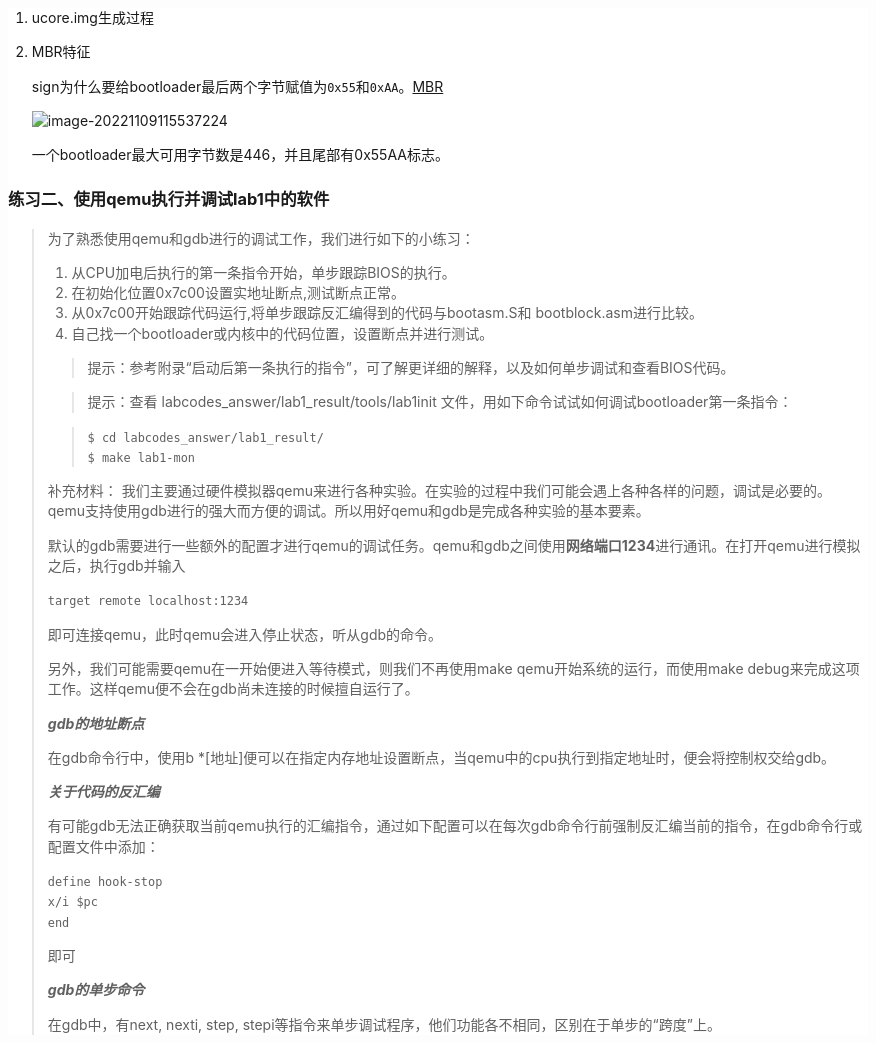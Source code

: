 > ```

1. ucore.img生成过程

   

2. MBR特征

   sign为什么要给bootloader最后两个字节赋值为`0x55`和`0xAA`。[MBR](https://zh.wikipedia.org/wiki/%E4%B8%BB%E5%BC%95%E5%AF%BC%E8%AE%B0%E5%BD%95)

   ![image-20221109115537224](https://raw.githubusercontent.com/MakerFace/images/main/image-20221109115537224.png)

   一个bootloader最大可用字节数是446，并且尾部有0x55AA标志。

### 练习二、使用qemu执行并调试lab1中的软件

>为了熟悉使用qemu和gdb进行的调试工作，我们进行如下的小练习：
>
>1. 从CPU加电后执行的第一条指令开始，单步跟踪BIOS的执行。
>2. 在初始化位置0x7c00设置实地址断点,测试断点正常。
>3. 从0x7c00开始跟踪代码运行,将单步跟踪反汇编得到的代码与bootasm.S和 bootblock.asm进行比较。
>4. 自己找一个bootloader或内核中的代码位置，设置断点并进行测试。
>
>> 提示：参考附录“启动后第一条执行的指令”，可了解更详细的解释，以及如何单步调试和查看BIOS代码。
>
>> 提示：查看 labcodes_answer/lab1_result/tools/lab1init 文件，用如下命令试试如何调试bootloader第一条指令：
>
>> ```
>> $ cd labcodes_answer/lab1_result/
>> $ make lab1-mon
>> ```
>
>补充材料： 我们主要通过硬件模拟器qemu来进行各种实验。在实验的过程中我们可能会遇上各种各样的问题，调试是必要的。qemu支持使用gdb进行的强大而方便的调试。所以用好qemu和gdb是完成各种实验的基本要素。
>
>默认的gdb需要进行一些额外的配置才进行qemu的调试任务。qemu和gdb之间使用**网络端口1234**进行通讯。在打开qemu进行模拟之后，执行gdb并输入
>
>```
>target remote localhost:1234
>```
>
>即可连接qemu，此时qemu会进入停止状态，听从gdb的命令。
>
>另外，我们可能需要qemu在一开始便进入等待模式，则我们不再使用make qemu开始系统的运行，而使用make debug来完成这项工作。这样qemu便不会在gdb尚未连接的时候擅自运行了。
>
>***gdb的地址断点***
>
>在gdb命令行中，使用b *[地址]便可以在指定内存地址设置断点，当qemu中的cpu执行到指定地址时，便会将控制权交给gdb。
>
>***关于代码的反汇编***
>
>有可能gdb无法正确获取当前qemu执行的汇编指令，通过如下配置可以在每次gdb命令行前强制反汇编当前的指令，在gdb命令行或配置文件中添加：
>
>```
>define hook-stop
>x/i $pc
>end
>```
>
>即可
>
>***gdb的单步命令***
>
>在gdb中，有next, nexti, step, stepi等指令来单步调试程序，他们功能各不相同，区别在于单步的“跨度”上。
>